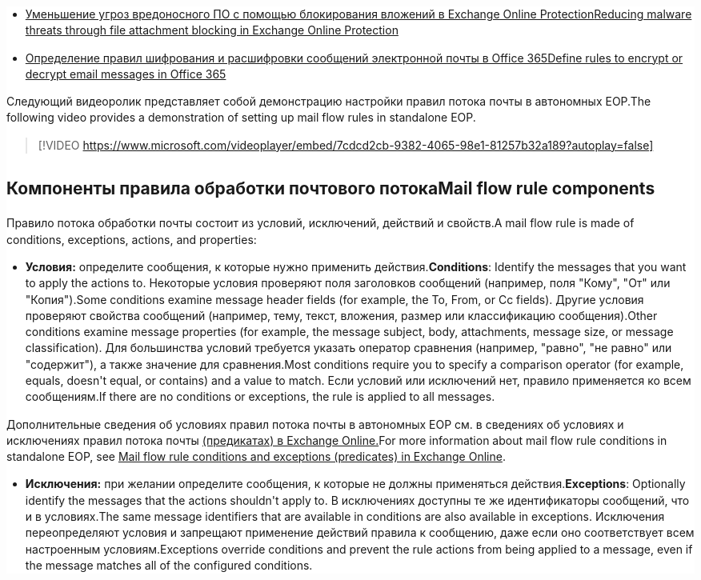 - [<span data-ttu-id="dc71f-120">Уменьшение угроз вредоносного ПО с помощью блокирования вложений в Exchange Online Protection</span><span class="sxs-lookup"><span data-stu-id="dc71f-120">Reducing malware threats through file attachment blocking in Exchange Online Protection</span></span>](reducing-malware-threats-through-file-attachment-blocking-in-exchange-online-pro.md)

- [<span data-ttu-id="dc71f-121">Определение правил шифрования и расшифровки сообщений электронной почты в Office 365</span><span class="sxs-lookup"><span data-stu-id="dc71f-121">Define rules to encrypt or decrypt email messages in Office 365</span></span>](../../compliance/define-mail-flow-rules-to-encrypt-email.md)

<span data-ttu-id="dc71f-122">Следующий видеоролик представляет собой демонстрацию настройки правил потока почты в автономных EOP.</span><span class="sxs-lookup"><span data-stu-id="dc71f-122">The following video provides a demonstration of setting up mail flow rules in standalone EOP.</span></span>

> [!VIDEO https://www.microsoft.com/videoplayer/embed/7cdcd2cb-9382-4065-98e1-81257b32a189?autoplay=false]

## <a name="mail-flow-rule-components"></a><span data-ttu-id="dc71f-123">Компоненты правила обработки почтового потока</span><span class="sxs-lookup"><span data-stu-id="dc71f-123">Mail flow rule components</span></span>

<span data-ttu-id="dc71f-124">Правило потока обработки почты состоит из условий, исключений, действий и свойств.</span><span class="sxs-lookup"><span data-stu-id="dc71f-124">A mail flow rule is made of conditions, exceptions, actions, and properties:</span></span>

- <span data-ttu-id="dc71f-125">**Условия:** определите сообщения, к которые нужно применить действия.</span><span class="sxs-lookup"><span data-stu-id="dc71f-125">**Conditions**: Identify the messages that you want to apply the actions to.</span></span> <span data-ttu-id="dc71f-126">Некоторые условия проверяют поля заголовков сообщений (например, поля "Кому", "От" или "Копия").</span><span class="sxs-lookup"><span data-stu-id="dc71f-126">Some conditions examine message header fields (for example, the To, From, or Cc fields).</span></span> <span data-ttu-id="dc71f-127">Другие условия проверяют свойства сообщений (например, тему, текст, вложения, размер или классификацию сообщения).</span><span class="sxs-lookup"><span data-stu-id="dc71f-127">Other conditions examine message properties (for example, the message subject, body, attachments, message size, or message classification).</span></span> <span data-ttu-id="dc71f-128">Для большинства условий требуется указать оператор сравнения (например, "равно", "не равно" или "содержит"), а также значение для сравнения.</span><span class="sxs-lookup"><span data-stu-id="dc71f-128">Most conditions require you to specify a comparison operator (for example, equals, doesn't equal, or contains) and a value to match.</span></span> <span data-ttu-id="dc71f-129">Если условий или исключений нет, правило применяется ко всем сообщениям.</span><span class="sxs-lookup"><span data-stu-id="dc71f-129">If there are no conditions or exceptions, the rule is applied to all messages.</span></span>

<span data-ttu-id="dc71f-130">Дополнительные сведения об условиях правил потока почты в автономных EOP см. в сведениях об условиях и исключениях правил потока почты [(предикатах) в Exchange Online.](https://docs.microsoft.com/exchange/security-and-compliance/mail-flow-rules/conditions-and-exceptions)</span><span class="sxs-lookup"><span data-stu-id="dc71f-130">For more information about mail flow rule conditions in standalone EOP, see [Mail flow rule conditions and exceptions (predicates) in Exchange Online](https://docs.microsoft.com/exchange/security-and-compliance/mail-flow-rules/conditions-and-exceptions).</span></span>

- <span data-ttu-id="dc71f-131">**Исключения:** при желании определите сообщения, к которые не должны применяться действия.</span><span class="sxs-lookup"><span data-stu-id="dc71f-131">**Exceptions**: Optionally identify the messages that the actions shouldn't apply to.</span></span> <span data-ttu-id="dc71f-132">В исключениях доступны те же идентификаторы сообщений, что и в условиях.</span><span class="sxs-lookup"><span data-stu-id="dc71f-132">The same message identifiers that are available in conditions are also available in exceptions.</span></span> <span data-ttu-id="dc71f-133">Исключения переопределяют условия и запрещают применение действий правила к сообщению, даже если оно соответствует всем настроенным условиям.</span><span class="sxs-lookup"><span data-stu-id="dc71f-133">Exceptions override conditions and prevent the rule actions from being applied to a message, even if the message matches all of the configured conditions.</span></span>
